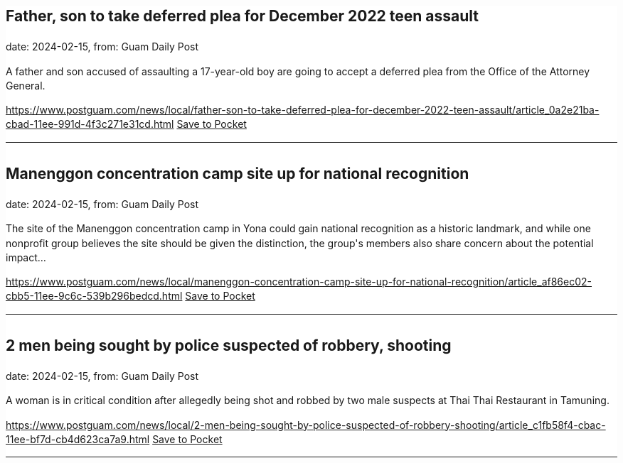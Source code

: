 
## Father, son to take deferred plea for December 2022 teen assault

date: 2024-02-15, from: Guam Daily Post

A father and son accused of assaulting a 17-year-old boy are going to accept a deferred plea from the Office of the Attorney General.

<span class="feed-item-link">
<a href="https://www.postguam.com/news/local/father-son-to-take-deferred-plea-for-december-2022-teen-assault/article_0a2e21ba-cbad-11ee-991d-4f3c271e31cd.html">https://www.postguam.com/news/local/father-son-to-take-deferred-plea-for-december-2022-teen-assault/article_0a2e21ba-cbad-11ee-991d-4f3c271e31cd.html</a> <a href="https://getpocket.com/save" class="pocket-btn" data-lang="en" data-save-url="https://www.postguam.com/news/local/father-son-to-take-deferred-plea-for-december-2022-teen-assault/article_0a2e21ba-cbad-11ee-991d-4f3c271e31cd.html">Save to Pocket</a>
</span>

---

## Manenggon concentration camp site up for national recognition

date: 2024-02-15, from: Guam Daily Post

The site of the Manenggon concentration camp in Yona could gain national recognition as a historic landmark, and while one nonprofit group believes the site should be given the distinction, the group's members also share concern about the potential impact…

<span class="feed-item-link">
<a href="https://www.postguam.com/news/local/manenggon-concentration-camp-site-up-for-national-recognition/article_af86ec02-cbb5-11ee-9c6c-539b296bedcd.html">https://www.postguam.com/news/local/manenggon-concentration-camp-site-up-for-national-recognition/article_af86ec02-cbb5-11ee-9c6c-539b296bedcd.html</a> <a href="https://getpocket.com/save" class="pocket-btn" data-lang="en" data-save-url="https://www.postguam.com/news/local/manenggon-concentration-camp-site-up-for-national-recognition/article_af86ec02-cbb5-11ee-9c6c-539b296bedcd.html">Save to Pocket</a>
</span>

---

## 2 men being sought by police suspected of robbery, shooting

date: 2024-02-15, from: Guam Daily Post

A woman is in critical condition after allegedly being shot and robbed by two male suspects at Thai Thai Restaurant in Tamuning.

<span class="feed-item-link">
<a href="https://www.postguam.com/news/local/2-men-being-sought-by-police-suspected-of-robbery-shooting/article_c1fb58f4-cbac-11ee-bf7d-cb4d623ca7a9.html">https://www.postguam.com/news/local/2-men-being-sought-by-police-suspected-of-robbery-shooting/article_c1fb58f4-cbac-11ee-bf7d-cb4d623ca7a9.html</a> <a href="https://getpocket.com/save" class="pocket-btn" data-lang="en" data-save-url="https://www.postguam.com/news/local/2-men-being-sought-by-police-suspected-of-robbery-shooting/article_c1fb58f4-cbac-11ee-bf7d-cb4d623ca7a9.html">Save to Pocket</a>
</span>

---